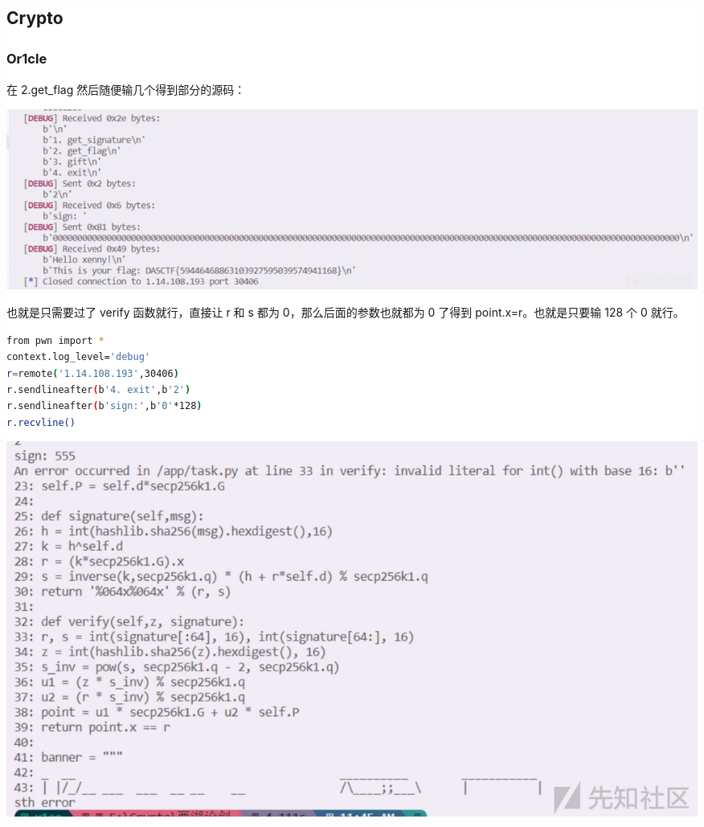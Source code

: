 ## Crypto

### Or1cle

在 2.get\_flag 然后随便输几个得到部分的源码：

[![](assets/1706958186-408c6ac20420f0d8b9dd312e2216ff51.png)](https://xzfile.aliyuncs.com/media/upload/picture/20240131154054-10d45fa4-c00c-1.png)

也就是只需要过了 verify 函数就行，直接让 r 和 s 都为 0，那么后面的参数也就都为 0 了得到 point.x=r。也就是只要输 128 个 0 就行。

```bash
from pwn import *
context.log_level='debug'
r=remote('1.14.108.193',30406)
r.sendlineafter(b'4. exit',b'2')
r.sendlineafter(b'sign:',b'0'*128)
r.recvline()
```

[![](assets/1706958186-9b1fbbcf321411253ff920a359a5a00f.jpg)](https://xzfile.aliyuncs.com/media/upload/picture/20240131154112-1b89f454-c00c-1.jpg)
